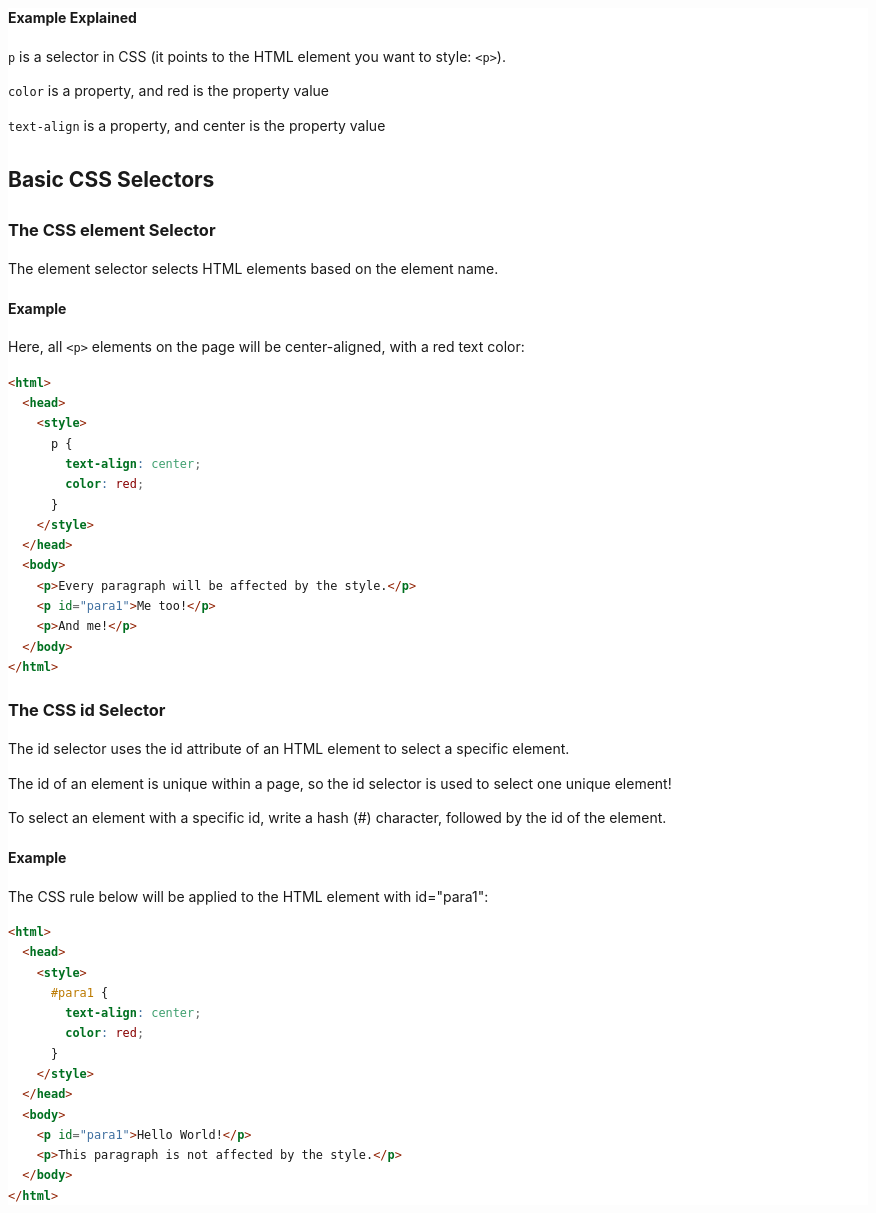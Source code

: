 #### Example Explained

`p` is a selector in CSS (it points to the HTML element you want to style: `<p>`).

`color` is a property, and red is the property value

`text-align` is a property, and center is the property value

## Basic CSS Selectors

### The CSS element Selector

The element selector selects HTML elements based on the element name.

#### Example

Here, all `<p>` elements on the page will be center-aligned, with a red text color:

```html
<html>
  <head>
    <style>
      p {
        text-align: center;
        color: red;
      }
    </style>
  </head>
  <body>
    <p>Every paragraph will be affected by the style.</p>
    <p id="para1">Me too!</p>
    <p>And me!</p>
  </body>
</html>
```

### The CSS id Selector

The id selector uses the id attribute of an HTML element to select a specific element.

The id of an element is unique within a page, so the id selector is used to select one unique element!

To select an element with a specific id, write a hash (#) character, followed by the id of the element.

#### Example

The CSS rule below will be applied to the HTML element with id="para1":

```html
<html>
  <head>
    <style>
      #para1 {
        text-align: center;
        color: red;
      }
    </style>
  </head>
  <body>
    <p id="para1">Hello World!</p>
    <p>This paragraph is not affected by the style.</p>
  </body>
</html>
```
